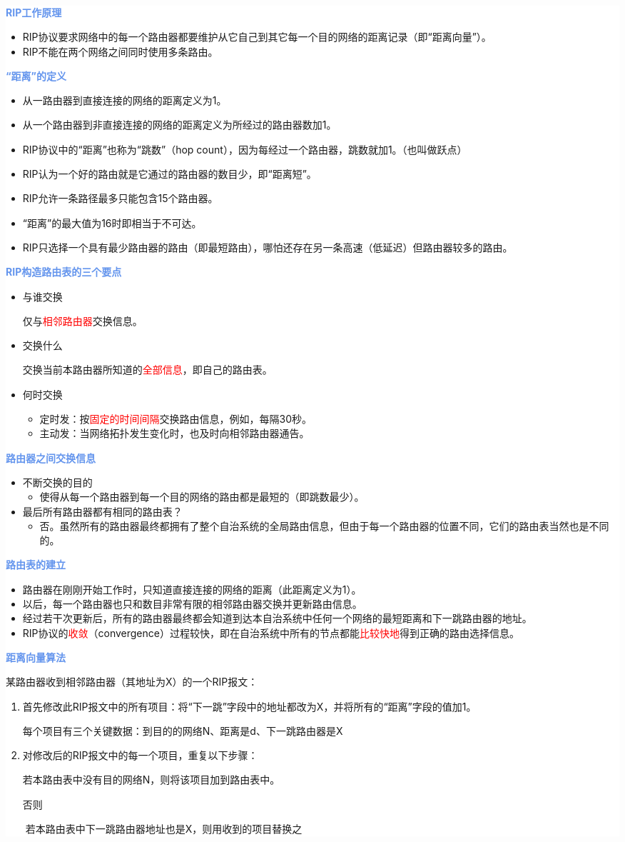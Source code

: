 **<font color='cornflowerblue'>RIP工作原理</font>**

- RIP协议要求网络中的每一个路由器都要维护从它自己到其它每一个目的网络的距离记录（即“距离向量”）。
- RIP不能在两个网络之间同时使用多条路由。

**<font color='cornflowerblue'>“距离”的定义</font>**

- 从一路由器到直接连接的网络的距离定义为1。
- 从一个路由器到非直接连接的网络的距离定义为所经过的路由器数加1。
- RIP协议中的“距离”也称为“跳数”（hop count），因为每经过一个路由器，跳数就加1。（也叫做跃点）

- RIP认为一个好的路由就是它通过的路由器的数目少，即“距离短”。
- RIP允许一条路径最多只能包含15个路由器。
- “距离”的最大值为16时即相当于不可达。
- RIP只选择一个具有最少路由器的路由（即最短路由），哪怕还存在另一条高速（低延迟）但路由器较多的路由。

**<font color='cornflowerblue'>RIP构造路由表的三个要点</font>**

- 与谁交换

  仅与<font color='red'>相邻路由器</font>交换信息。

- 交换什么

  交换当前本路由器所知道的<font color='red'>全部信息</font>，即自己的路由表。

- 何时交换

  - 定时发：按<font color='red'>固定的时间间隔</font>交换路由信息，例如，每隔30秒。
  - 主动发：当网络拓扑发生变化时，也及时向相邻路由器通告。

**<font color='cornflowerblue'>路由器之间交换信息</font>**

- 不断交换的目的
  - 使得从每一个路由器到每一个目的网络的路由都是最短的（即跳数最少）。
- 最后所有路由器都有相同的路由表？
  - 否。虽然所有的路由器最终都拥有了整个自治系统的全局路由信息，但由于每一个路由器的位置不同，它们的路由表当然也是不同的。

**<font color='cornflowerblue'>路由表的建立</font>**

- 路由器在刚刚开始工作时，只知道直接连接的网络的距离（此距离定义为1）。
- 以后，每一个路由器也只和数目非常有限的相邻路由器交换并更新路由信息。
- 经过若干次更新后，所有的路由器最终都会知道到达本自治系统中任何一个网络的最短距离和下一跳路由器的地址。
- RIP协议的<font color='red'>收敛</font>（convergence）过程较快，即在自治系统中所有的节点都能<font color='red'>比较快地</font>得到正确的路由选择信息。

**<font color='cornflowerblue'>距离向量算法</font>**

某路由器收到相邻路由器（其地址为X）的一个RIP报文：

1. 首先修改此RIP报文中的所有项目：将“下一跳”字段中的地址都改为X，并将所有的“距离”字段的值加1。

   每个项目有三个关键数据：到目的的网络N、距离是d、下一跳路由器是X

2. 对修改后的RIP报文中的每一个项目，重复以下步骤：

   若本路由表中没有目的网络N，则将该项目加到路由表中。

   否则

   ​	若本路由表中下一跳路由器地址也是X，则用收到的项目替换之
